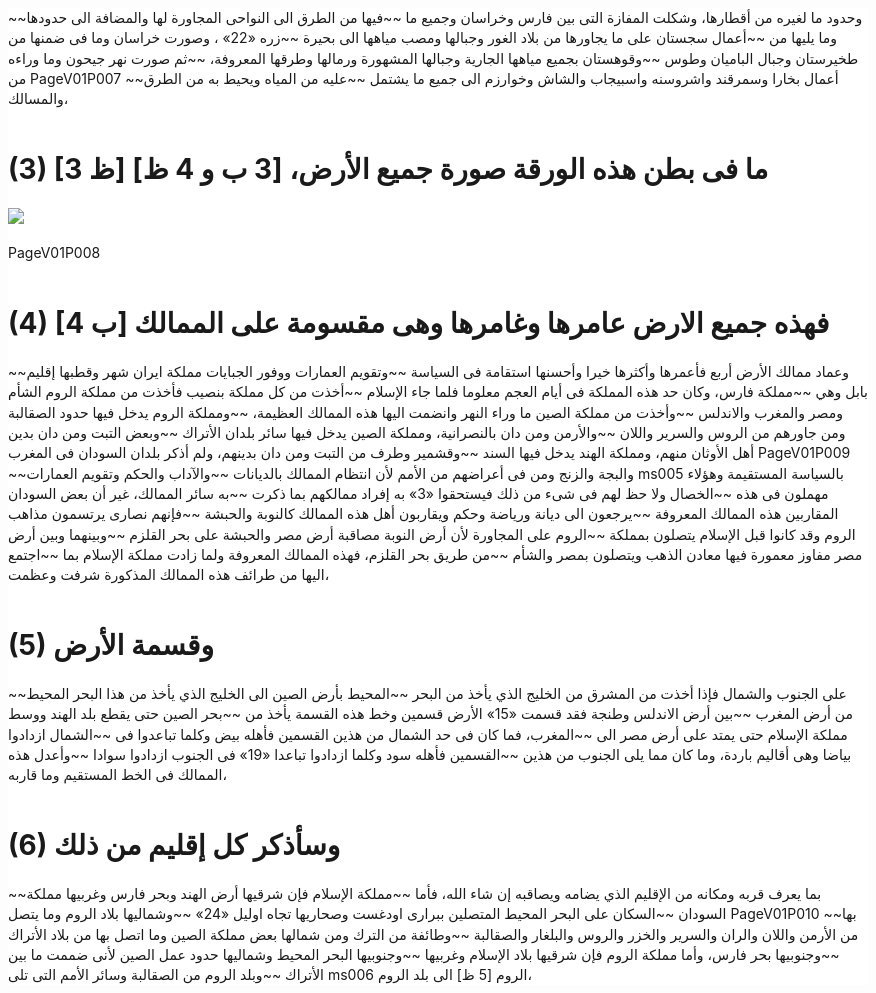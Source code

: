 ~~وحدود ما لغيره من أقطارها، وشكلت المفازة التى بين فارس وخراسان وجميع ما
~~فيها من الطرق الى النواحى المجاورة لها والمضافة الى حدودها وما يليها من
~~أعمال سجستان على ما يجاورها من بلاد الغور وجبالها ومصب مياهها الى بحيرة
~~زره «22» ، وصورت خراسان وما فى ضمنها من طخيرستان وجبال الباميان وطوس
~~وقوهستان بجميع مياهها الجارية وجبالها المشهورة ورمالها وطرقها المعروفة،
~~ثم صورت نهر جيحون وما وراءه من
PageV01P007
~~أعمال بخارا وسمرقند واشروسنه واسبيجاب والشاش وخوارزم الى جميع ما يشتمل
~~عليه من المياه ويحيط به من الطرق والمسالك،
# (3) [3 ظ] ما فى بطن هذه الورقة صورة جميع الأرض، [3 ب و 4 ظ] 

![](./img/map00.png)

PageV01P008
# (4) [4 ب] فهذه جميع الارض عامرها وغامرها وهى مقسومة على الممالك
~~وعماد ممالك الأرض أربع فأعمرها وأكثرها خيرا وأحسنها استقامة فى السياسة
~~وتقويم العمارات ووفور الجبايات مملكة ايران شهر وقطبها إقليم بابل وهي
~~مملكة فارس، وكان حد هذه المملكة فى أيام العجم معلوما فلما جاء الإسلام
~~أخذت من كل مملكة بنصيب فأخذت من مملكة الروم الشأم ومصر والمغرب والاندلس
~~وأخذت من مملكة الصين ما وراء النهر وانضمت اليها هذه الممالك العظيمة،
~~ومملكة الروم يدخل فيها حدود الصقالبة ومن جاورهم من الروس والسرير واللان
~~والأرمن ومن دان بالنصرانية، ومملكة الصين يدخل فيها سائر بلدان الأتراك
~~وبعض التبت ومن دان بدين أهل الأوثان منهم، ومملكة الهند يدخل فيها السند
~~وقشمير وطرف من التبت ومن دان بدينهم، ولم أذكر بلدان السودان فى المغرب
PageV01P009
~~والبجة والزنج ومن فى أعراضهم من الأمم لأن انتظام الممالك بالديانات
~~والآداب والحكم وتقويم العمارات ms005 بالسياسة المستقيمة وهؤلاء مهملون فى هذه
~~الخصال ولا حظ لهم فى شىء من ذلك فيستحقوا «3» به إفراد ممالكهم بما ذكرت
~~به سائر الممالك، غير أن بعض السودان المقاربين هذه الممالك المعروفة
~~يرجعون الى ديانة ورياضة وحكم ويقاربون أهل هذه الممالك كالنوبة والحبشة
~~فإنهم نصارى يرتسمون مذاهب الروم وقد كانوا قبل الإسلام يتصلون بمملكة
~~الروم على المجاورة لأن أرض النوبة مصاقبة أرض مصر والحبشة على بحر القلزم
~~وبينهما وبين أرض مصر مفاوز معمورة فيها معادن الذهب ويتصلون بمصر والشأم
~~من طريق بحر القلزم، فهذه الممالك المعروفة ولما زادت مملكة الإسلام بما
~~اجتمع اليها من طرائف هذه الممالك المذكورة شرفت وعظمت،
# (5) وقسمة الأرض
~~على الجنوب والشمال فإذا أخذت من المشرق من الخليج الذي يأخذ من البحر
~~المحيط بأرض الصين الى الخليج الذي يأخذ من هذا البحر المحيط من أرض المغرب
~~بين أرض الاندلس وطنجة فقد قسمت «15» الأرض قسمين وخط هذه القسمة يأخذ من
~~بحر الصين حتى يقطع بلد الهند ووسط مملكة الإسلام حتى يمتد على أرض مصر الى
~~المغرب، فما كان فى حد الشمال من هذين القسمين فأهله بيض وكلما تباعدوا فى
~~الشمال ازدادوا بياضا وهى أقاليم باردة، وما كان مما يلى الجنوب من هذين
~~القسمين فأهله سود وكلما ازدادوا تباعدا «19» فى الجنوب ازدادوا سوادا
~~وأعدل هذه الممالك فى الخط المستقيم وما قاربه،
# (6) وسأذكر كل إقليم من ذلك
~~بما يعرف قربه ومكانه من الإقليم الذي يضامه ويصاقبه إن شاء الله، فأما
~~مملكة الإسلام فإن شرقيها أرض الهند وبحر فارس وغربيها مملكة السودان
~~السكان على البحر المحيط المتصلين ببرارى اودغست وصحاريها تجاه اوليل «24»
~~وشماليها بلاد الروم وما يتصل
PageV01P010
~~بها من الأرمن واللان والران والسرير والخزر والروس والبلغار والصقالبة
~~وطائفة من الترك ومن شمالها بعض مملكة الصين وما اتصل بها من بلاد الأتراك
~~وجنوبيها بحر فارس، وأما مملكة الروم فإن شرقيها بلاد الإسلام وغربيها
~~وجنوبيها البحر المحيط وشماليها حدود عمل الصين لأنى ضممت ما بين الأتراك
~~وبلد الروم من الصقالبة وسائر الأمم التى تلى ms006 الروم [5 ظ] الى بلد الروم،